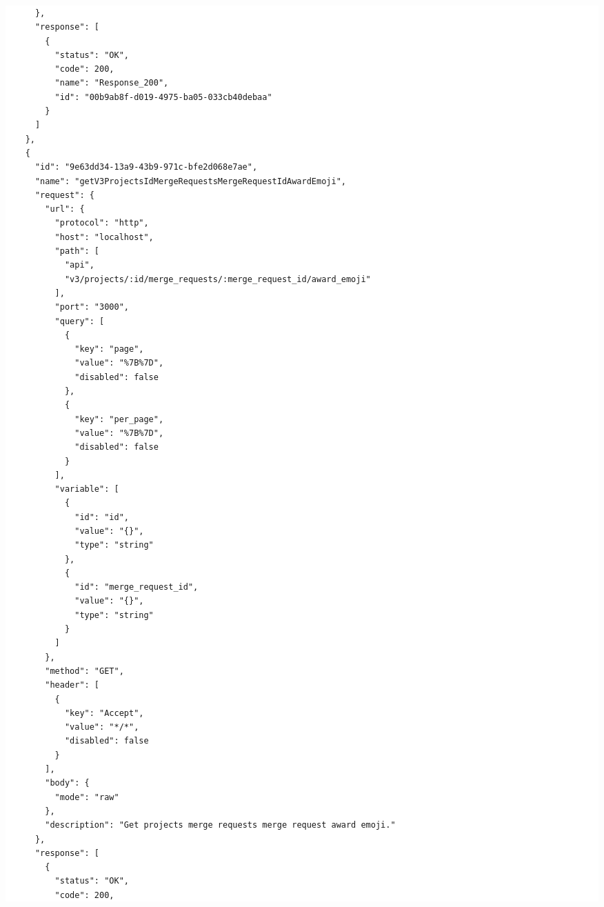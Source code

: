           },
          "response": [
            {
              "status": "OK",
              "code": 200,
              "name": "Response_200",
              "id": "00b9ab8f-d019-4975-ba05-033cb40debaa"
            }
          ]
        },
        {
          "id": "9e63dd34-13a9-43b9-971c-bfe2d068e7ae",
          "name": "getV3ProjectsIdMergeRequestsMergeRequestIdAwardEmoji",
          "request": {
            "url": {
              "protocol": "http",
              "host": "localhost",
              "path": [
                "api",
                "v3/projects/:id/merge_requests/:merge_request_id/award_emoji"
              ],
              "port": "3000",
              "query": [
                {
                  "key": "page",
                  "value": "%7B%7D",
                  "disabled": false
                },
                {
                  "key": "per_page",
                  "value": "%7B%7D",
                  "disabled": false
                }
              ],
              "variable": [
                {
                  "id": "id",
                  "value": "{}",
                  "type": "string"
                },
                {
                  "id": "merge_request_id",
                  "value": "{}",
                  "type": "string"
                }
              ]
            },
            "method": "GET",
            "header": [
              {
                "key": "Accept",
                "value": "*/*",
                "disabled": false
              }
            ],
            "body": {
              "mode": "raw"
            },
            "description": "Get projects merge requests merge request award emoji."
          },
          "response": [
            {
              "status": "OK",
              "code": 200,